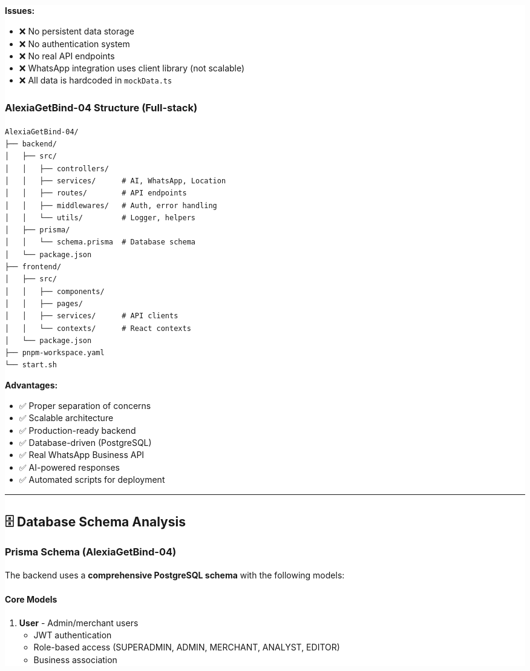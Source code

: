 **Issues:**
- ❌ No persistent data storage
- ❌ No authentication system
- ❌ No real API endpoints
- ❌ WhatsApp integration uses client library (not scalable)
- ❌ All data is hardcoded in `mockData.ts`

### AlexiaGetBind-04 Structure (Full-stack)
```
AlexiaGetBind-04/
├── backend/
│   ├── src/
│   │   ├── controllers/
│   │   ├── services/      # AI, WhatsApp, Location
│   │   ├── routes/        # API endpoints
│   │   ├── middlewares/   # Auth, error handling
│   │   └── utils/         # Logger, helpers
│   ├── prisma/
│   │   └── schema.prisma  # Database schema
│   └── package.json
├── frontend/
│   ├── src/
│   │   ├── components/
│   │   ├── pages/
│   │   ├── services/      # API clients
│   │   └── contexts/      # React contexts
│   └── package.json
├── pnpm-workspace.yaml
└── start.sh
```

**Advantages:**
- ✅ Proper separation of concerns
- ✅ Scalable architecture
- ✅ Production-ready backend
- ✅ Database-driven (PostgreSQL)
- ✅ Real WhatsApp Business API
- ✅ AI-powered responses
- ✅ Automated scripts for deployment

---

## 🗄️ Database Schema Analysis

### Prisma Schema (AlexiaGetBind-04)

The backend uses a **comprehensive PostgreSQL schema** with the following models:

#### Core Models

1. **User** - Admin/merchant users
   - JWT authentication
   - Role-based access (SUPERADMIN, ADMIN, MERCHANT, ANALYST, EDITOR)
   - Business association
